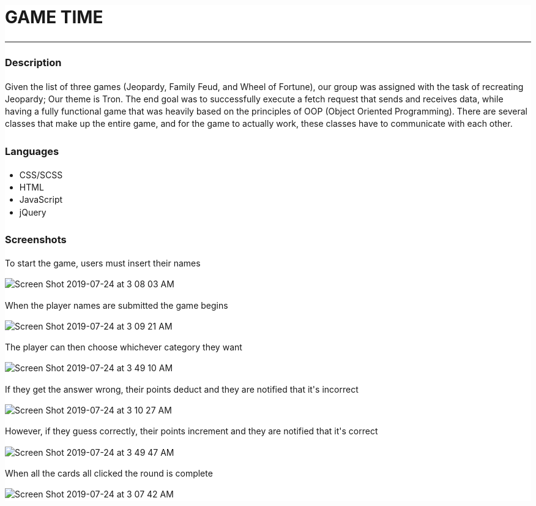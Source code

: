 # GAME TIME
********************

### Description

Given the list of three games (Jeopardy, Family Feud, and Wheel of Fortune), our group was assigned with the task of recreating Jeopardy; Our theme is Tron. The end goal was to successfully execute a fetch request that sends and receives data, while having a fully functional game that was heavily based on the principles of OOP (Object Oriented Programming). There are several classes that make up the entire game, and for the game to actually work, these classes have to communicate with each other.

### Languages

- CSS/SCSS
- HTML
- JavaScript
- jQuery

### Screenshots

To start the game, users must insert their names

<img width="1440" alt="Screen Shot 2019-07-24 at 3 08 03 AM" src="https://user-images.githubusercontent.com/42981739/61783338-daf20480-adc4-11e9-8b23-167bed8a7278.png">

When the player names are submitted the game begins

<img width="1440" alt="Screen Shot 2019-07-24 at 3 09 21 AM" src="https://user-images.githubusercontent.com/42981739/61783498-21476380-adc5-11e9-9bc3-e062c375f166.png">

The player can then choose whichever category they want

<img width="1440" alt="Screen Shot 2019-07-24 at 3 49 10 AM" src="https://user-images.githubusercontent.com/42981739/61784058-37a1ef00-adc6-11e9-8c2e-5d3e23b11a44.png">

If they get the answer wrong, their points deduct and they are notified that it's incorrect

<img width="1440" alt="Screen Shot 2019-07-24 at 3 10 27 AM" src="https://user-images.githubusercontent.com/42981739/61783694-7daa8300-adc5-11e9-957a-1b7efd4ebe88.png">

However, if they guess correctly, their points increment and they are notified that it's correct

<img width="1440" alt="Screen Shot 2019-07-24 at 3 49 47 AM" src="https://user-images.githubusercontent.com/42981739/61784061-38d31c00-adc6-11e9-8901-2b53fbad5a1f.png">

When all the cards all clicked the round is complete

<img width="1440" alt="Screen Shot 2019-07-24 at 3 07 42 AM" src="https://user-images.githubusercontent.com/42981739/61784197-83549880-adc6-11e9-8217-6626a0571a88.png">

